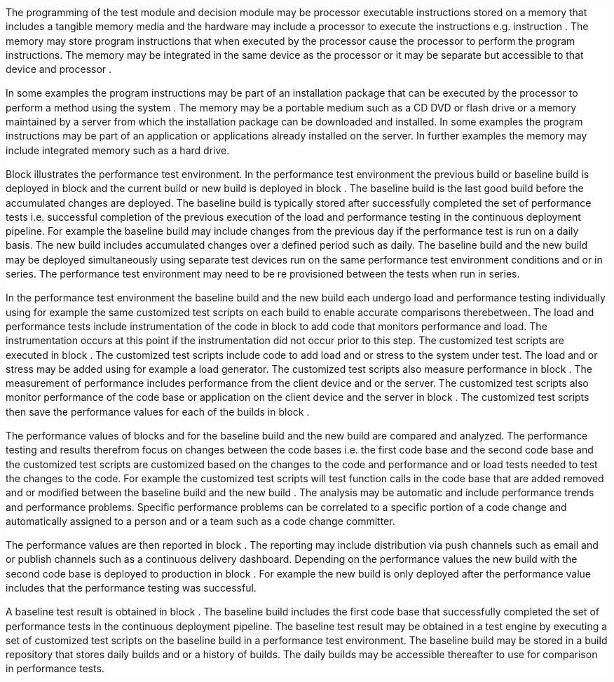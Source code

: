 The programming of the test module and decision module may be processor executable instructions stored on a memory that includes a tangible memory media and the hardware may include a processor to execute the instructions e.g. instruction . The memory may store program instructions that when executed by the processor cause the processor to perform the program instructions. The memory may be integrated in the same device as the processor or it may be separate but accessible to that device and processor .

In some examples the program instructions may be part of an installation package that can be executed by the processor to perform a method using the system . The memory may be a portable medium such as a CD DVD or flash drive or a memory maintained by a server from which the installation package can be downloaded and installed. In some examples the program instructions may be part of an application or applications already installed on the server. In further examples the memory may include integrated memory such as a hard drive.

Block illustrates the performance test environment. In the performance test environment the previous build or baseline build is deployed in block and the current build or new build is deployed in block . The baseline build is the last good build before the accumulated changes are deployed. The baseline build is typically stored after successfully completed the set of performance tests i.e. successful completion of the previous execution of the load and performance testing in the continuous deployment pipeline. For example the baseline build may include changes from the previous day if the performance test is run on a daily basis. The new build includes accumulated changes over a defined period such as daily. The baseline build and the new build may be deployed simultaneously using separate test devices run on the same performance test environment conditions and or in series. The performance test environment may need to be re provisioned between the tests when run in series.

In the performance test environment the baseline build and the new build each undergo load and performance testing individually using for example the same customized test scripts on each build to enable accurate comparisons therebetween. The load and performance tests include instrumentation of the code in block to add code that monitors performance and load. The instrumentation occurs at this point if the instrumentation did not occur prior to this step. The customized test scripts are executed in block . The customized test scripts include code to add load and or stress to the system under test. The load and or stress may be added using for example a load generator. The customized test scripts also measure performance in block . The measurement of performance includes performance from the client device and or the server. The customized test scripts also monitor performance of the code base or application on the client device and the server in block . The customized test scripts then save the performance values for each of the builds in block .

The performance values of blocks and for the baseline build and the new build are compared and analyzed. The performance testing and results therefrom focus on changes between the code bases i.e. the first code base and the second code base and the customized test scripts are customized based on the changes to the code and performance and or load tests needed to test the changes to the code. For example the customized test scripts will test function calls in the code base that are added removed and or modified between the baseline build and the new build . The analysis may be automatic and include performance trends and performance problems. Specific performance problems can be correlated to a specific portion of a code change and automatically assigned to a person and or a team such as a code change committer.

The performance values are then reported in block . The reporting may include distribution via push channels such as email and or publish channels such as a continuous delivery dashboard. Depending on the performance values the new build with the second code base is deployed to production in block . For example the new build is only deployed after the performance value includes that the performance testing was successful.

A baseline test result is obtained in block . The baseline build includes the first code base that successfully completed the set of performance tests in the continuous deployment pipeline. The baseline test result may be obtained in a test engine by executing a set of customized test scripts on the baseline build in a performance test environment. The baseline build may be stored in a build repository that stores daily builds and or a history of builds. The daily builds may be accessible thereafter to use for comparison in performance tests.

